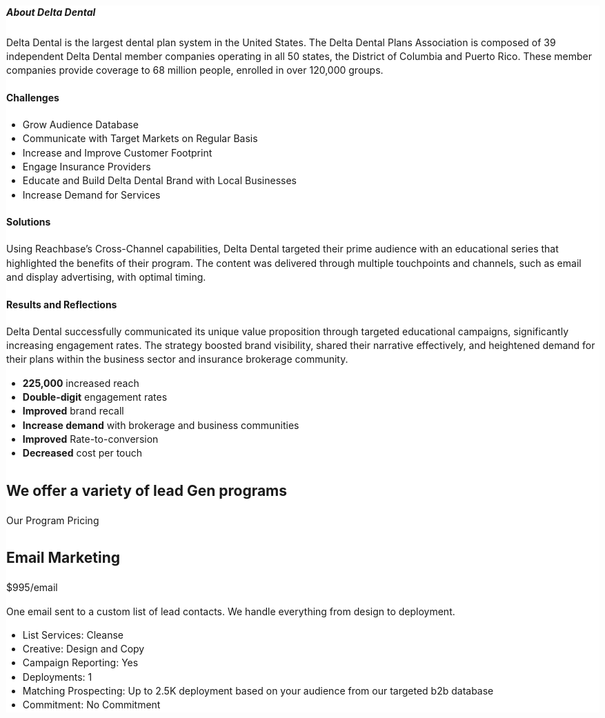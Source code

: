 ##### About Delta Dental

Delta Dental is the largest dental plan system in the United States. The Delta Dental Plans Association is composed of 39 independent Delta Dental member companies operating in all 50 states, the District of Columbia and Puerto Rico. These member companies provide coverage to 68 million people, enrolled in over 120,000 groups.

#### Challenges

*   Grow Audience Database
*   Communicate with Target Markets on Regular Basis
*   Increase and Improve Customer Footprint
*   Engage Insurance Providers
*   Educate and Build Delta Dental Brand with Local Businesses
*   Increase Demand for Services

#### Solutions

Using Reachbase’s Cross-Channel capabilities, Delta Dental targeted their prime audience with an educational series that highlighted the benefits of their program. The content was delivered through multiple touchpoints and channels, such as email and display advertising, with optimal timing.

#### Results and Reflections

Delta Dental successfully communicated its unique value proposition through targeted educational campaigns, significantly increasing engagement rates. The strategy boosted brand visibility, shared their narrative effectively, and heightened demand for their plans within the business sector and insurance brokerage community.

*   **225,000** increased reach
*   **Double-digit** engagement rates
*   **Improved** brand recall
*   **Increase demand** with brokerage and business communities
*   **Improved** Rate-to-conversion
*   **Decreased** cost per touch

## We offer a variety of lead Gen programs

Our Program Pricing

## Email Marketing

$995/email

One email sent to a custom list of lead contacts. We handle everything from design to deployment.

*   List Services: Cleanse
*   Creative: Design and Copy
*   Campaign Reporting: Yes
*   Deployments: 1
*   Matching Prospecting: Up to 2.5K deployment based on your audience from our targeted b2b database
*   Commitment: No Commitment
